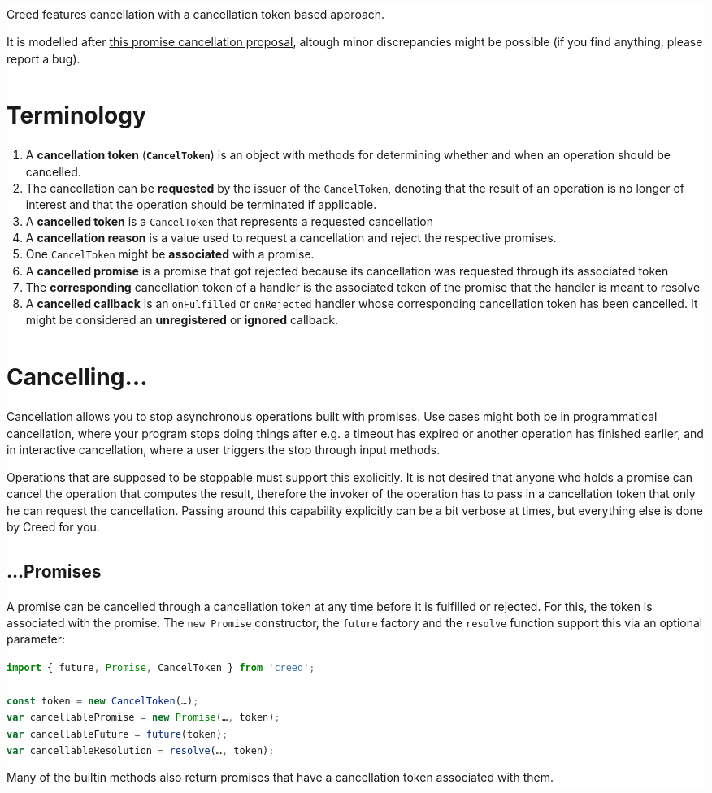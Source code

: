 ﻿Creed features cancellation with a cancellation token based approach.

It is modelled after [this promise cancellation proposal](https://github.com/bergus/promise-cancellation),
altough minor discrepancies might be possible (if you find anything, please report a bug).

# Terminology

1. A **cancellation token** (**`CancelToken`**) is an object with methods for determining whether and when an operation should be cancelled.
2. The cancellation can be **requested** by the issuer of the `CancelToken`, denoting that the result of an operation is no longer of interest
   and that the operation should be terminated if applicable.
3. A **cancelled token** is a `CancelToken` that represents a requested cancellation
4. A **cancellation reason** is a value used to request a cancellation and reject the respective promises.
5. One `CancelToken` might be **associated** with a promise.
6. A **cancelled promise** is a promise that got rejected because its cancellation was requested through its associated token
7. The **corresponding** cancellation token of a handler is the associated token of the promise that the handler is meant to resolve
8. A **cancelled callback** is an `onFulfilled` or `onRejected` handler whose corresponding cancellation token has been cancelled.
   It might be considered an **unregistered** or **ignored** callback.

# Cancelling…

Cancellation allows you to stop asynchronous operations built with promises. Use cases might both be in programmatical cancellation, where your program stops doing things after e.g. a timeout has expired or another operation has finished earlier, and in interactive cancellation, where a user triggers the stop through input methods.

Operations that are supposed to be stoppable must support this explicitly. It is not desired that anyone who holds a promise can cancel the operation that computes the result, therefore the invoker of the operation has to pass in a cancellation token that only he can request the cancellation.
Passing around this capability explicitly can be a bit verbose at times, but everything else is done by Creed for you.

## …Promises

A promise can be cancelled through a cancellation token at any time before it is fulfilled or rejected. For this, the token is associated with the promise. The `new Promise` constructor, the `future` factory and the `resolve` function support this via an optional parameter:
```javascript
import { future, Promise, CancelToken } from 'creed';

const token = new CancelToken(…);
var cancellablePromise = new Promise(…, token);
var cancellableFuture = future(token);
var cancellableResolution = resolve(…, token);
```
Many of the builtin methods also return promises that have a cancellation token associated with them.
